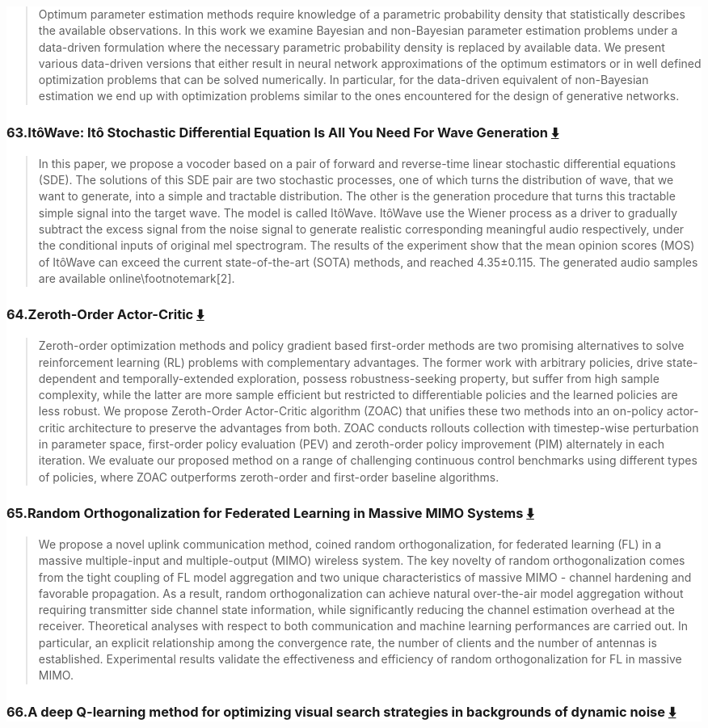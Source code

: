>  Optimum parameter estimation methods require knowledge of a parametric probability density that statistically describes the available observations. In this work we examine Bayesian and non-Bayesian parameter estimation problems under a data-driven formulation where the necessary parametric probability density is replaced by available data. We present various data-driven versions that either result in neural network approximations of the optimum estimators or in well defined optimization problems that can be solved numerically. In particular, for the data-driven equivalent of non-Bayesian estimation we end up with optimization problems similar to the ones encountered for the design of generative networks.      
### 63.ItôWave: Itô Stochastic Differential Equation Is All You Need For Wave Generation  [ :arrow_down: ](https://arxiv.org/pdf/2201.12519.pdf)
>  In this paper, we propose a vocoder based on a pair of forward and reverse-time linear stochastic differential equations (SDE). The solutions of this SDE pair are two stochastic processes, one of which turns the distribution of wave, that we want to generate, into a simple and tractable distribution. The other is the generation procedure that turns this tractable simple signal into the target wave. The model is called ItôWave. ItôWave use the Wiener process as a driver to gradually subtract the excess signal from the noise signal to generate realistic corresponding meaningful audio respectively, under the conditional inputs of original mel spectrogram. The results of the experiment show that the mean opinion scores (MOS) of ItôWave can exceed the current state-of-the-art (SOTA) methods, and reached 4.35$\pm$0.115. The generated audio samples are available online\footnotemark[2].      
### 64.Zeroth-Order Actor-Critic  [ :arrow_down: ](https://arxiv.org/pdf/2201.12518.pdf)
>  Zeroth-order optimization methods and policy gradient based first-order methods are two promising alternatives to solve reinforcement learning (RL) problems with complementary advantages. The former work with arbitrary policies, drive state-dependent and temporally-extended exploration, possess robustness-seeking property, but suffer from high sample complexity, while the latter are more sample efficient but restricted to differentiable policies and the learned policies are less robust. We propose Zeroth-Order Actor-Critic algorithm (ZOAC) that unifies these two methods into an on-policy actor-critic architecture to preserve the advantages from both. ZOAC conducts rollouts collection with timestep-wise perturbation in parameter space, first-order policy evaluation (PEV) and zeroth-order policy improvement (PIM) alternately in each iteration. We evaluate our proposed method on a range of challenging continuous control benchmarks using different types of policies, where ZOAC outperforms zeroth-order and first-order baseline algorithms.      
### 65.Random Orthogonalization for Federated Learning in Massive MIMO Systems  [ :arrow_down: ](https://arxiv.org/pdf/2201.12490.pdf)
>  We propose a novel uplink communication method, coined random orthogonalization, for federated learning (FL) in a massive multiple-input and multiple-output (MIMO) wireless system. The key novelty of random orthogonalization comes from the tight coupling of FL model aggregation and two unique characteristics of massive MIMO - channel hardening and favorable propagation. As a result, random orthogonalization can achieve natural over-the-air model aggregation without requiring transmitter side channel state information, while significantly reducing the channel estimation overhead at the receiver. Theoretical analyses with respect to both communication and machine learning performances are carried out. In particular, an explicit relationship among the convergence rate, the number of clients and the number of antennas is established. Experimental results validate the effectiveness and efficiency of random orthogonalization for FL in massive MIMO.      
### 66.A deep Q-learning method for optimizing visual search strategies in backgrounds of dynamic noise  [ :arrow_down: ](https://arxiv.org/pdf/2201.12385.pdf)
